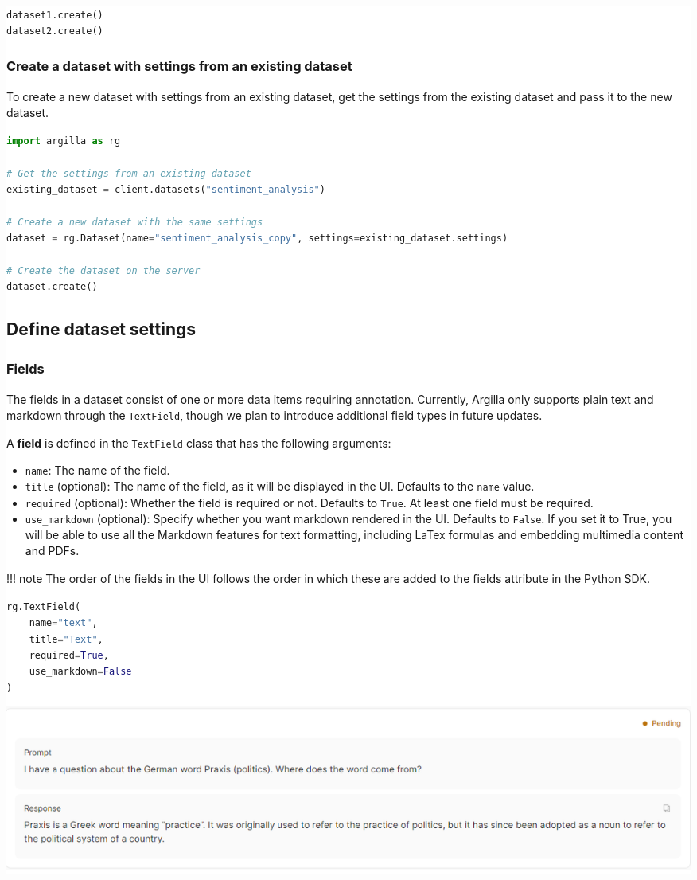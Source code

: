 ```python
dataset1.create()
dataset2.create()
```

### Create a dataset with settings from an existing dataset

To create a new dataset with settings from an existing dataset, get the settings from the existing dataset and pass it
to the new dataset.

```python
import argilla as rg

# Get the settings from an existing dataset
existing_dataset = client.datasets("sentiment_analysis")

# Create a new dataset with the same settings
dataset = rg.Dataset(name="sentiment_analysis_copy", settings=existing_dataset.settings)

# Create the dataset on the server
dataset.create()
```

## Define dataset settings

### Fields

The fields in a dataset consist of one or more data items requiring annotation. Currently, Argilla only supports plain text and markdown through the `TextField`, though we plan to introduce additional field types in future updates.

A **field** is defined in the `TextField` class that has the following arguments:

* `name`: The name of the field.
* `title` (optional): The name of the field, as it will be displayed in the UI. Defaults to the `name` value.
* `required` (optional): Whether the field is required or not. Defaults to `True`. At least one field must be required.
* `use_markdown` (optional): Specify whether you want markdown rendered in the UI. Defaults to `False`. If you set it to True, you will be able to use all the Markdown features for text formatting, including LaTex formulas and embedding multimedia content and PDFs.

!!! note
    The order of the fields in the UI follows the order in which these are added to the fields attribute in the Python SDK.

```python
rg.TextField(
    name="text",
    title="Text",
    required=True,
    use_markdown=False
)
```
![TextField](../assets/images/how_to_guides/dataset/fields.png)